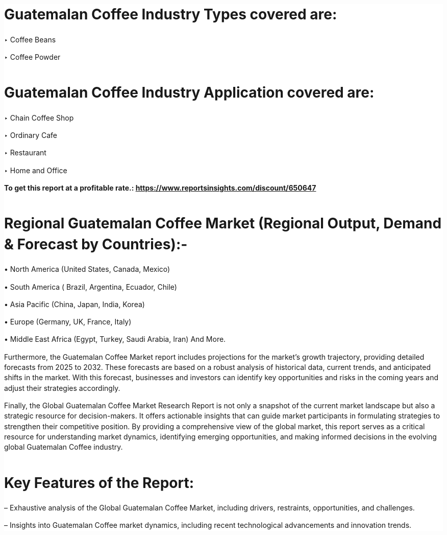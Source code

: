 # <strong>Guatemalan Coffee Industry Types covered are:</strong>

‣ Coffee Beans

‣ Coffee Powder

# <strong>Guatemalan Coffee Industry Application covered are:</strong>

‣ Chain Coffee Shop

‣ Ordinary Cafe

‣ Restaurant

‣ Home and Office

<strong>To get this report at a profitable rate.: <a href=https://www.reportsinsights.com/discount/650647>https://www.reportsinsights.com/discount/650647</a></strong>

# <strong>Regional Guatemalan Coffee Market (Regional Output, Demand &amp; Forecast by Countries):-</strong>

• North America (United States, Canada, Mexico)

• South America ( Brazil, Argentina, Ecuador, Chile)

• Asia Pacific (China, Japan, India, Korea)

• Europe (Germany, UK, France, Italy)

• Middle East Africa (Egypt, Turkey, Saudi Arabia, Iran) And More.

Furthermore, the Guatemalan Coffee Market report includes projections for the market’s growth trajectory, providing detailed forecasts from 2025 to 2032. These forecasts are based on a robust analysis of historical data, current trends, and anticipated shifts in the market. With this forecast, businesses and investors can identify key opportunities and risks in the coming years and adjust their strategies accordingly.

Finally, the Global Guatemalan Coffee Market Research Report is not only a snapshot of the current market landscape but also a strategic resource for decision-makers. It offers actionable insights that can guide market participants in formulating strategies to strengthen their competitive position. By providing a comprehensive view of the global market, this report serves as a critical resource for understanding market dynamics, identifying emerging opportunities, and making informed decisions in the evolving global Guatemalan Coffee industry.

# <strong>Key Features of the Report:</strong>

– Exhaustive analysis of the Global Guatemalan Coffee Market, including drivers, restraints, opportunities, and challenges.

– Insights into Guatemalan Coffee market dynamics, including recent technological advancements and innovation trends.
